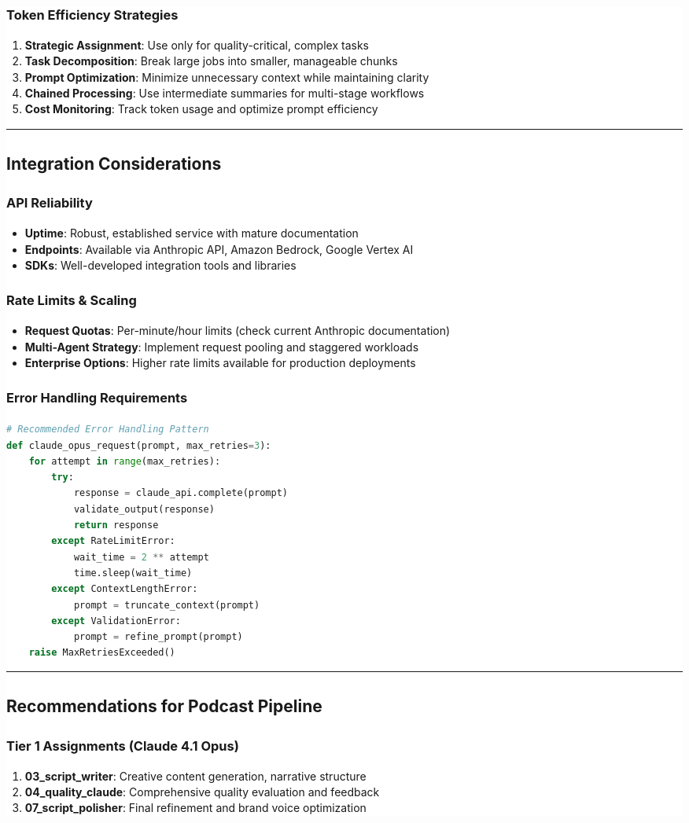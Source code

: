 ### Token Efficiency Strategies
1. **Strategic Assignment**: Use only for quality-critical, complex tasks
2. **Task Decomposition**: Break large jobs into smaller, manageable chunks
3. **Prompt Optimization**: Minimize unnecessary context while maintaining clarity
4. **Chained Processing**: Use intermediate summaries for multi-stage workflows
5. **Cost Monitoring**: Track token usage and optimize prompt efficiency

---

## Integration Considerations

### API Reliability
- **Uptime**: Robust, established service with mature documentation
- **Endpoints**: Available via Anthropic API, Amazon Bedrock, Google Vertex AI
- **SDKs**: Well-developed integration tools and libraries

### Rate Limits & Scaling
- **Request Quotas**: Per-minute/hour limits (check current Anthropic documentation)
- **Multi-Agent Strategy**: Implement request pooling and staggered workloads
- **Enterprise Options**: Higher rate limits available for production deployments

### Error Handling Requirements
```python
# Recommended Error Handling Pattern
def claude_opus_request(prompt, max_retries=3):
    for attempt in range(max_retries):
        try:
            response = claude_api.complete(prompt)
            validate_output(response)
            return response
        except RateLimitError:
            wait_time = 2 ** attempt
            time.sleep(wait_time)
        except ContextLengthError:
            prompt = truncate_context(prompt)
        except ValidationError:
            prompt = refine_prompt(prompt)
    raise MaxRetriesExceeded()
```

---

## Recommendations for Podcast Pipeline

### Tier 1 Assignments (Claude 4.1 Opus)
1. **03_script_writer**: Creative content generation, narrative structure
2. **04_quality_claude**: Comprehensive quality evaluation and feedback
3. **07_script_polisher**: Final refinement and brand voice optimization

